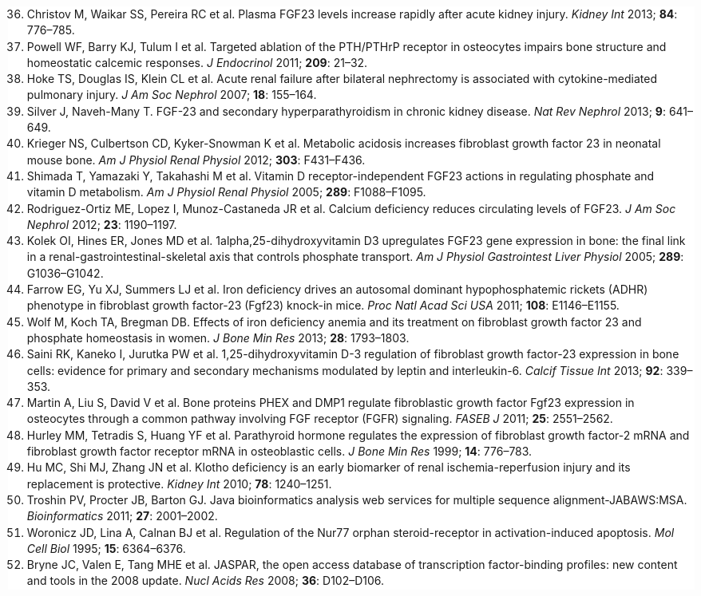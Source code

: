 36. Christov M, Waikar SS, Pereira RC et al. Plasma FGF23 levels increase rapidly after acute kidney injury. *Kidney Int* 2013; **84**: 776–785.
37. Powell WF, Barry KJ, Tulum I et al. Targeted ablation of the PTH/PTHrP receptor in osteocytes impairs bone structure and homeostatic calcemic responses. *J Endocrinol* 2011; **209**: 21–32.
38. Hoke TS, Douglas IS, Klein CL et al. Acute renal failure after bilateral nephrectomy is associated with cytokine-mediated pulmonary injury. *J Am Soc Nephrol* 2007; **18**: 155–164.
39. Silver J, Naveh-Many T. FGF-23 and secondary hyperparathyroidism in chronic kidney disease. *Nat Rev Nephrol* 2013; **9**: 641–649.
40. Krieger NS, Culbertson CD, Kyker-Snowman K et al. Metabolic acidosis increases fibroblast growth factor 23 in neonatal mouse bone. *Am J Physiol Renal Physiol* 2012; **303**: F431–F436.
41. Shimada T, Yamazaki Y, Takahashi M et al. Vitamin D receptor-independent FGF23 actions in regulating phosphate and vitamin D metabolism. *Am J Physiol Renal Physiol* 2005; **289**: F1088–F1095.
42. Rodriguez-Ortiz ME, Lopez I, Munoz-Castaneda JR et al. Calcium deficiency reduces circulating levels of FGF23. *J Am Soc Nephrol* 2012; **23**: 1190–1197.
43. Kolek OI, Hines ER, Jones MD et al. 1alpha,25-dihydroxyvitamin D3 upregulates FGF23 gene expression in bone: the final link in a renal-gastrointestinal-skeletal axis that controls phosphate transport. *Am J Physiol Gastrointest Liver Physiol* 2005; **289**: G1036–G1042.
44. Farrow EG, Yu XJ, Summers LJ et al. Iron deficiency drives an autosomal dominant hypophosphatemic rickets (ADHR) phenotype in fibroblast growth factor-23 (Fgf23) knock-in mice. *Proc Natl Acad Sci USA* 2011; **108**: E1146–E1155.
45. Wolf M, Koch TA, Bregman DB. Effects of iron deficiency anemia and its treatment on fibroblast growth factor 23 and phosphate homeostasis in women. *J Bone Min Res* 2013; **28**: 1793–1803.
46. Saini RK, Kaneko I, Jurutka PW et al. 1,25-dihydroxyvitamin D-3 regulation of fibroblast growth factor-23 expression in bone cells: evidence for primary and secondary mechanisms modulated by leptin and interleukin-6. *Calcif Tissue Int* 2013; **92**: 339–353.
47. Martin A, Liu S, David V et al. Bone proteins PHEX and DMP1 regulate fibroblastic growth factor Fgf23 expression in osteocytes through a common pathway involving FGF receptor (FGFR) signaling. *FASEB J* 2011; **25**: 2551–2562.
48. Hurley MM, Tetradis S, Huang YF et al. Parathyroid hormone regulates the expression of fibroblast growth factor-2 mRNA and fibroblast growth factor receptor mRNA in osteoblastic cells. *J Bone Min Res* 1999; **14**: 776–783.
49. Hu MC, Shi MJ, Zhang JN et al. Klotho deficiency is an early biomarker of renal ischemia-reperfusion injury and its replacement is protective. *Kidney Int* 2010; **78**: 1240–1251.
50. Troshin PV, Procter JB, Barton GJ. Java bioinformatics analysis web services for multiple sequence alignment-JABAWS:MSA. *Bioinformatics* 2011; **27**: 2001–2002.
51. Woronicz JD, Lina A, Calnan BJ et al. Regulation of the Nur77 orphan steroid-receptor in activation-induced apoptosis. *Mol Cell Biol* 1995; **15**: 6364–6376.
52. Bryne JC, Valen E, Tang MHE et al. JASPAR, the open access database of transcription factor-binding profiles: new content and tools in the 2008 update. *Nucl Acids Res* 2008; **36**: D102–D106.

